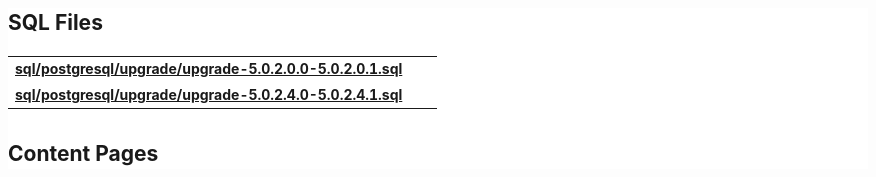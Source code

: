 ## SQL Files

<table cellpadding="0" cellspacing="0"><tr valign="top"><td><b><a href="http://www.project-open.net/api-doc/display-sql?package_key=intranet-csv-import&amp;url=postgresql/upgrade/upgrade-5.0.2.0.0-5.0.2.0.1.sql&amp;version_id=1342730">sql/postgresql/upgrade/upgrade-5.0.2.0.0-5.0.2.0.1.sql</a></b></td><td></td><td></td></tr><tr valign="top"><td><b><a href="http://www.project-open.net/api-doc/display-sql?package_key=intranet-csv-import&amp;url=postgresql/upgrade/upgrade-5.0.2.4.0-5.0.2.4.1.sql&amp;version_id=1342730">sql/postgresql/upgrade/upgrade-5.0.2.4.0-5.0.2.4.1.sql</a></b></td><td></td><td></td></tr></table>

## Content Pages
